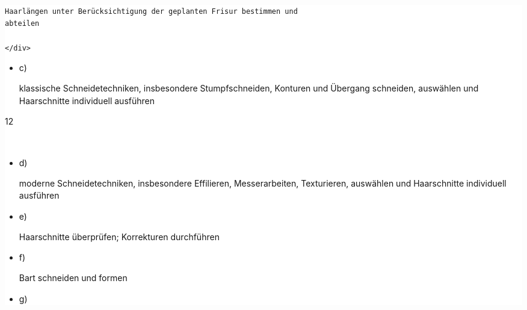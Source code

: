     Haarlängen unter Berücksichtigung der geplanten Frisur bestimmen und
    abteilen
    
    </div>

  - c)
    
    <div style="">
    
    klassische Schneidetechniken, insbesondere Stumpfschneiden, Konturen
    und Übergang schneiden, auswählen und Haarschnitte individuell
    ausführen
    
    </div>

</td>

<td style="border-right: 0.5pt solid ; border-bottom: 0.5pt solid ; " align="center" valign="middle" charoff="50">

12

</td>

<td style="border-bottom: 0.5pt solid ; " align="center" valign="top" charoff="50">

 

</td>

</tr>

<tr>

<td style="border-right: 0.5pt solid ; border-bottom: 0.5pt solid ; " align="left" valign="top" charoff="50">

  - d)
    
    <div style="">
    
    moderne Schneidetechniken, insbesondere Effilieren, Messerarbeiten,
    Texturieren, auswählen und Haarschnitte individuell ausführen
    
    </div>

  - e)
    
    <div style="">
    
    Haarschnitte überprüfen; Korrekturen durchführen
    
    </div>

  - f)
    
    <div style="">
    
    Bart schneiden und formen
    
    </div>

  - g)
    
    <div style="">
    